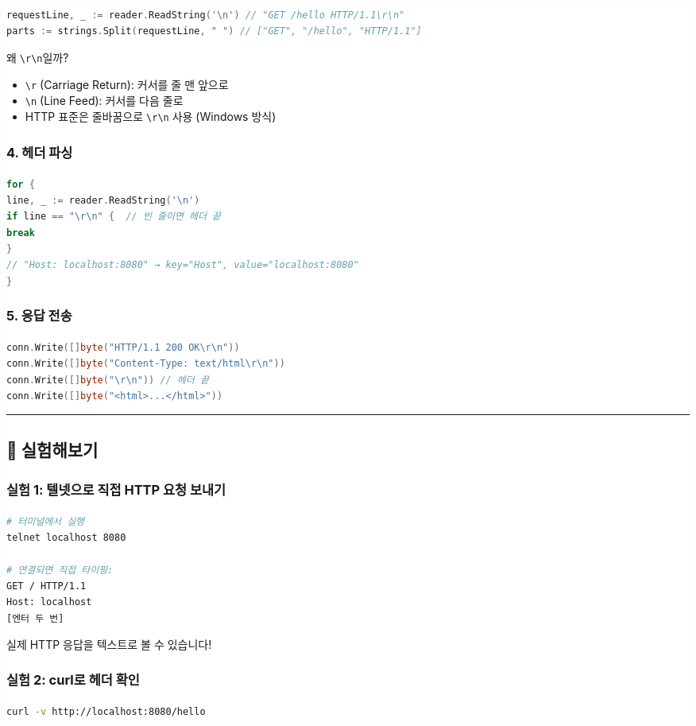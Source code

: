 ```go
requestLine, _ := reader.ReadString('\n') // "GET /hello HTTP/1.1\r\n"
parts := strings.Split(requestLine, " ") // ["GET", "/hello", "HTTP/1.1"]
```

왜 `\r\n`일까?

- `\r` (Carriage Return): 커서를 줄 맨 앞으로
- `\n` (Line Feed): 커서를 다음 줄로
- HTTP 표준은 줄바꿈으로 `\r\n` 사용 (Windows 방식)

### 4. 헤더 파싱

```go
for {
line, _ := reader.ReadString('\n')
if line == "\r\n" {  // 빈 줄이면 헤더 끝
break
}
// "Host: localhost:8080" → key="Host", value="localhost:8080"
}
```

### 5. 응답 전송

```go
conn.Write([]byte("HTTP/1.1 200 OK\r\n"))
conn.Write([]byte("Content-Type: text/html\r\n"))
conn.Write([]byte("\r\n")) // 헤더 끝
conn.Write([]byte("<html>...</html>"))
```

---

## 🔬 실험해보기

### 실험 1: 텔넷으로 직접 HTTP 요청 보내기

```bash
# 터미널에서 실행
telnet localhost 8080

# 연결되면 직접 타이핑:
GET / HTTP/1.1
Host: localhost
[엔터 두 번]
```

실제 HTTP 응답을 텍스트로 볼 수 있습니다!

### 실험 2: curl로 헤더 확인

```bash
curl -v http://localhost:8080/hello
```
